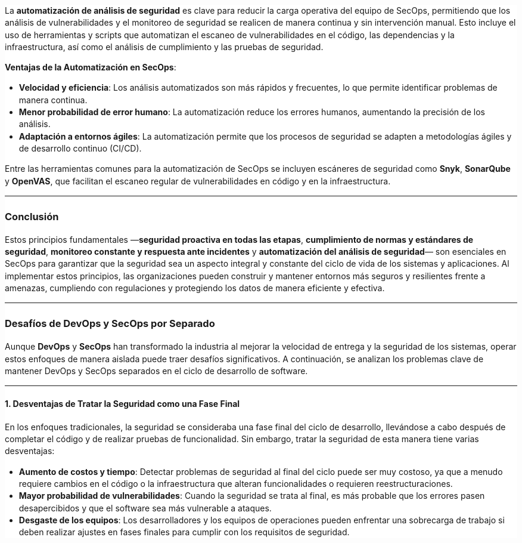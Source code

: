 La **automatización de análisis de seguridad** es clave para reducir la carga operativa del equipo de SecOps, permitiendo que los análisis de vulnerabilidades y el monitoreo de seguridad se realicen de manera continua y sin intervención manual. Esto incluye el uso de herramientas y scripts que automatizan el escaneo de vulnerabilidades en el código, las dependencias y la infraestructura, así como el análisis de cumplimiento y las pruebas de seguridad.

**Ventajas de la Automatización en SecOps**:

- **Velocidad y eficiencia**: Los análisis automatizados son más rápidos y frecuentes, lo que permite identificar problemas de manera continua.
- **Menor probabilidad de error humano**: La automatización reduce los errores humanos, aumentando la precisión de los análisis.
- **Adaptación a entornos ágiles**: La automatización permite que los procesos de seguridad se adapten a metodologías ágiles y de desarrollo continuo (CI/CD).

Entre las herramientas comunes para la automatización de SecOps se incluyen escáneres de seguridad como **Snyk**, **SonarQube** y **OpenVAS**, que facilitan el escaneo regular de vulnerabilidades en código y en la infraestructura.

-------------------------------------------------------------------------------


### Conclusión

Estos principios fundamentales —**seguridad proactiva en todas las etapas**, **cumplimiento de normas y estándares de seguridad**, **monitoreo constante y respuesta ante incidentes** y **automatización del análisis de seguridad**— son esenciales en SecOps para garantizar que la seguridad sea un aspecto integral y constante del ciclo de vida de los sistemas y aplicaciones. Al implementar estos principios, las organizaciones pueden construir y mantener entornos más seguros y resilientes frente a amenazas, cumpliendo con regulaciones y protegiendo los datos de manera eficiente y efectiva.


-------------------------------------------------------------------------------


### Desafíos de DevOps y SecOps por Separado

Aunque **DevOps** y **SecOps** han transformado la industria al mejorar la velocidad de entrega y la seguridad de los sistemas, operar estos enfoques de manera aislada puede traer desafíos significativos. A continuación, se analizan los problemas clave de mantener DevOps y SecOps separados en el ciclo de desarrollo de software.

-------------------------------------------------------------------------------


#### 1. Desventajas de Tratar la Seguridad como una Fase Final

En los enfoques tradicionales, la seguridad se consideraba una fase final del ciclo de desarrollo, llevándose a cabo después de completar el código y de realizar pruebas de funcionalidad. Sin embargo, tratar la seguridad de esta manera tiene varias desventajas:

- **Aumento de costos y tiempo**: Detectar problemas de seguridad al final del ciclo puede ser muy costoso, ya que a menudo requiere cambios en el código o la infraestructura que alteran funcionalidades o requieren reestructuraciones.
- **Mayor probabilidad de vulnerabilidades**: Cuando la seguridad se trata al final, es más probable que los errores pasen desapercibidos y que el software sea más vulnerable a ataques.
- **Desgaste de los equipos**: Los desarrolladores y los equipos de operaciones pueden enfrentar una sobrecarga de trabajo si deben realizar ajustes en fases finales para cumplir con los requisitos de seguridad.
